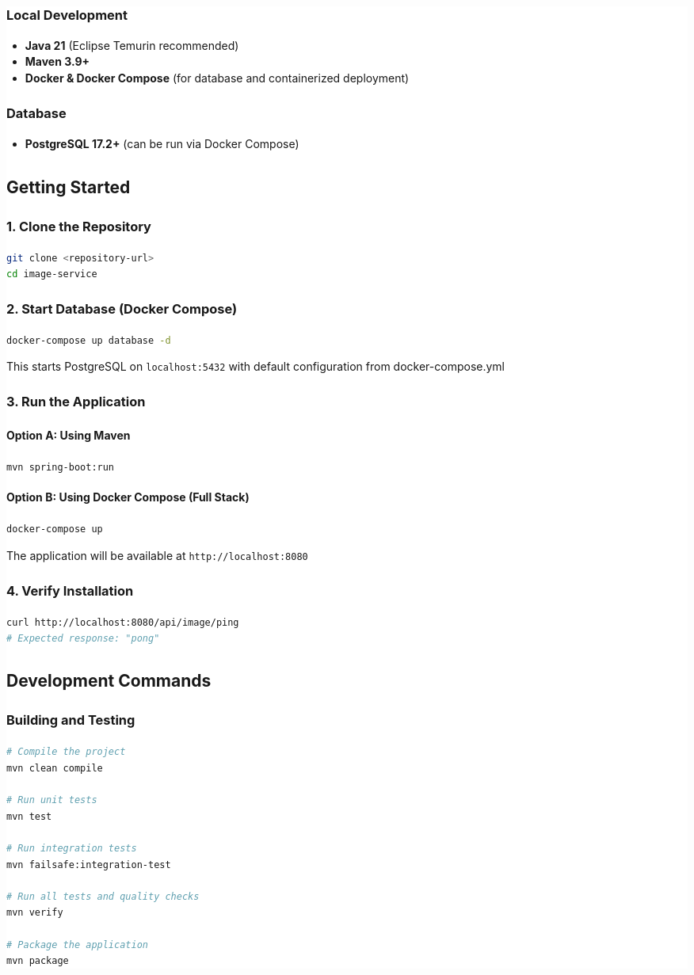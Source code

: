 ### Local Development
- **Java 21** (Eclipse Temurin recommended)
- **Maven 3.9+**
- **Docker & Docker Compose** (for database and containerized deployment)

### Database
- **PostgreSQL 17.2+** (can be run via Docker Compose)

## Getting Started

### 1. Clone the Repository
```bash
git clone <repository-url>
cd image-service
```

### 2. Start Database (Docker Compose)
```bash
docker-compose up database -d
```

This starts PostgreSQL on `localhost:5432` with default configuration from docker-compose.yml

### 3. Run the Application

#### Option A: Using Maven
```bash
mvn spring-boot:run
```

#### Option B: Using Docker Compose (Full Stack)
```bash
docker-compose up
```

The application will be available at `http://localhost:8080`

### 4. Verify Installation
```bash
curl http://localhost:8080/api/image/ping
# Expected response: "pong"
```

## Development Commands

### Building and Testing
```bash
# Compile the project
mvn clean compile

# Run unit tests
mvn test

# Run integration tests
mvn failsafe:integration-test

# Run all tests and quality checks
mvn verify

# Package the application
mvn package
```
